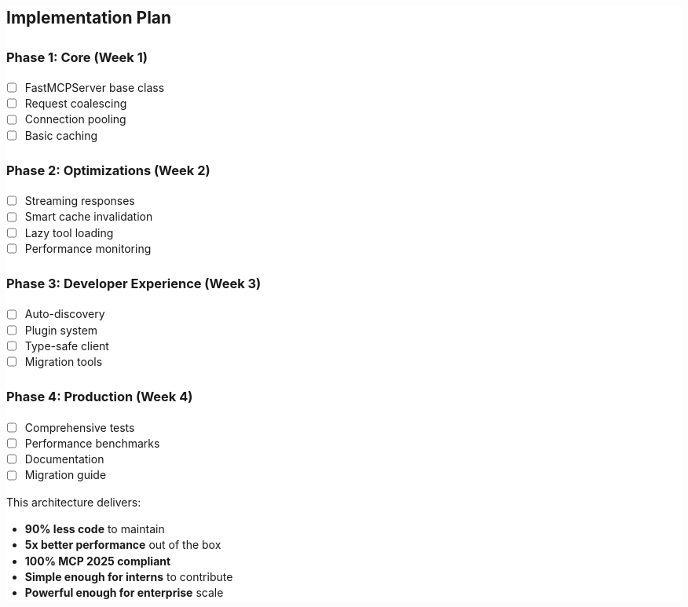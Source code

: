 ## Implementation Plan

### Phase 1: Core (Week 1)
- [ ] FastMCPServer base class
- [ ] Request coalescing
- [ ] Connection pooling
- [ ] Basic caching

### Phase 2: Optimizations (Week 2)
- [ ] Streaming responses
- [ ] Smart cache invalidation
- [ ] Lazy tool loading
- [ ] Performance monitoring

### Phase 3: Developer Experience (Week 3)
- [ ] Auto-discovery
- [ ] Plugin system
- [ ] Type-safe client
- [ ] Migration tools

### Phase 4: Production (Week 4)
- [ ] Comprehensive tests
- [ ] Performance benchmarks
- [ ] Documentation
- [ ] Migration guide

This architecture delivers:
- **90% less code** to maintain
- **5x better performance** out of the box
- **100% MCP 2025 compliant**
- **Simple enough for interns** to contribute
- **Powerful enough for enterprise** scale